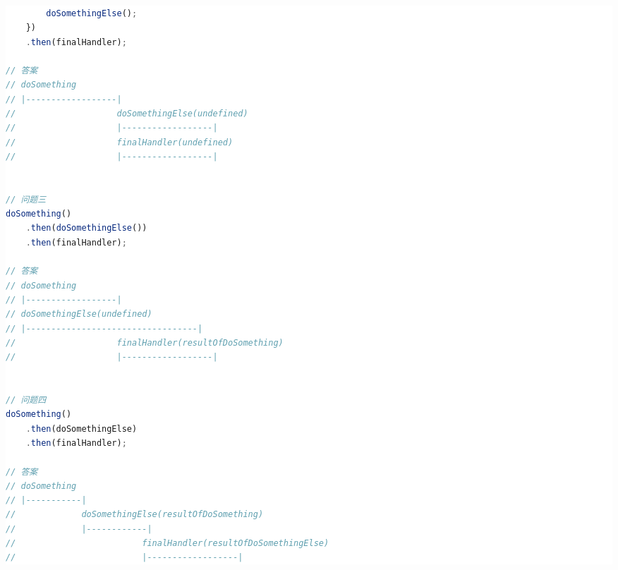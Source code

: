 ```js
        doSomethingElse();
    })
    .then(finalHandler);

// 答案
// doSomething
// |------------------|
//                    doSomethingElse(undefined)
//                    |------------------|
//                    finalHandler(undefined)
//                    |------------------|


// 问题三
doSomething()
    .then(doSomethingElse())
    .then(finalHandler);

// 答案
// doSomething
// |------------------|
// doSomethingElse(undefined)
// |----------------------------------|
//                    finalHandler(resultOfDoSomething)
//                    |------------------|


// 问题四
doSomething()
    .then(doSomethingElse)
    .then(finalHandler);

// 答案
// doSomething
// |-----------|
//             doSomethingElse(resultOfDoSomething)
//             |------------|
//                         finalHandler(resultOfDoSomethingElse)
//                         |------------------|
```
